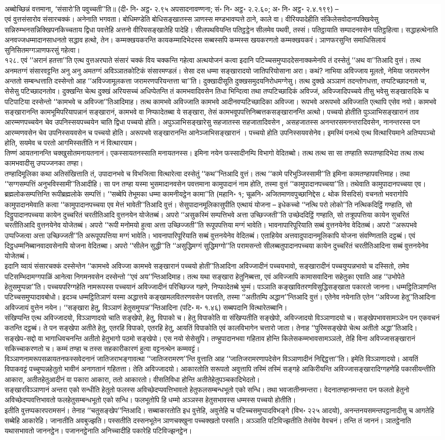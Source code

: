 अब्बोच्छिन्नं वत्तमाना, ‘संसारो’ति पवुच्चती’’ति॥ (दी॰ नि॰ अट्ठ॰ २.९५ अपसादनावण्णना; सं॰ नि॰ अट्ठ॰ २.२.६०; अ॰ नि॰ अट्ठ॰ २.४.१९९) –  
एवं वुत्तसंसारोव संसारचक्कं। अनेनाति भगवता। बोधिमण्डेति बोधिसङ्खातस्स ञाणस्स मण्डभावप्पत्ते ठाने, काले वा। वीरियपादेहीति संकिलेसवोदानपक्खियेसु सन्निरुम्भनसन्निक्खिपनकिच्चताय द्विधा पवत्तेहि अत्तनो वीरियसङ्खातेहि पादेहि। सीलपथवियन्ति पतिट्ठट्ठेन सीलमेव पथवी, तस्सं। पतिट्ठायाति सम्पादनवसेन पतिट्ठहित्वा। सद्धाहत्थेनाति अनवज्जधम्मादानसाधनतो सद्धाव हत्थो, तेन। कम्मक्खयकरन्ति कायकम्मादिभेदस्स सब्बस्सपि कम्मस्स खयकरणतो कम्मक्खयकरं। ञाणफरसुन्ति समाधिसिलायं सुनिसितमग्गञाणफरसुं गहेत्वा।  
१२८. एवं ‘‘अरानं हतत्ता’’ति एत्थ वुत्तअरघाते संसारं चक्कं विय चक्कन्ति गहेत्वा अत्थयोजनं कत्वा इदानि पटिच्चसमुप्पाददेसनाक्कमेनपि तं दस्सेतुं ‘‘अथ वा’’तिआदि वुत्तं। तत्थ अनमतग्गं संसारवट्टन्ति अनु अनु अमतग्गं अविञ्ञातकोटिकं संसारमण्डलं। सेसा दस धम्मा सङ्खारादयो जातिपरियोसाना अरा। कथं? नाभिया अविज्जाय मूलतो, नेमिया जरामरणेन अन्ततो सम्बन्धत्ताति दस्सेन्तो आह ‘‘अविज्जामूलकत्ता जरामरणपरियन्तत्ता चा’’ति। दुक्खादीसूति दुक्खसमुदयनिरोधमग्गेसु। तत्थ दुक्खे अञ्ञाणं तदन्तोगधत्ता, तप्पटिच्छादनतो च, सेसेसु पटिच्छादनतोव। दुक्खन्ति चेत्थ दुक्खं अरियसच्चं अधिप्पेतन्ति तं कामभवादिवसेन तिधा भिन्दित्वा तथा तप्पटिच्छादिकं अविज्जं, अविज्जादिपच्चये तीसु भवेसु सङ्खारादिके च पटिपाटिया दस्सेन्तो ‘‘कामभवे च अविज्जा’’तिआदिमाह। तत्थ कामभवे अविज्जाति कामभवे आदीनवप्पटिच्छादिका अविज्जा। रूपभवे अरूपभवे अविज्जाति एत्थापि एसेव नयो। कामभवे सङ्खारानन्ति कामभूमिपरियापन्नानं सङ्खारानं, कामभवे वा निप्फादेतब्बा ये सङ्खारा, तेसं कामभवूपपत्तिनिब्बत्तकसङ्खारानन्ति अत्थो। पच्चयो होतीति पुञ्ञाभिसङ्खारानं ताव आरम्मणपच्चयेन चेव उपनिस्सयपच्चयेन चाति द्विधा पच्चयो होति। अपुञ्ञाभिसङ्खारेसु सहजातस्स सहजातादिवसेन , असहजातस्स अनन्तरसमनन्तरादिवसेन, नानन्तरस्स पन आरम्मणवसेन चेव उपनिस्सयवसेन च पच्चयो होति। अरूपभवे सङ्खारानन्ति आनेञ्जाभिसङ्खारानं । पच्चयो होति उपनिस्सयवसेनेव। इमस्मिं पनत्थे एत्थ वित्थारियमाने अतिप्पपञ्चो होति, सयमेव च परतो आगमिस्सतीति न नं वित्थारयाम।  
तिण्णं आयतनानन्ति चक्खुसोतमनायतनानं। एकस्सायतनस्साति मनायतनस्स। इमिना नयेन फस्सादीनम्पि विभागो वेदितब्बो। तत्थ तत्थ सा सा तण्हाति रूपतण्हादिभेदा तत्थ तत्थ कामभवादीसु उप्पज्जनका तण्हा।  
तण्हादिमूलिका कथा अतिसंखित्ताति तं, उपादानभवे च विभजित्वा वित्थारेत्वा दस्सेतुं ‘‘कथ’’न्तिआदि वुत्तं। तत्थ ‘‘कामे परिभुञ्जिस्सामी’’ति इमिना कामतण्हापवत्तिमाह। तथा ‘‘सग्गसम्पत्तिं अनुभविस्सामी’’तिआदीहि। सा पन तण्हा यस्मा भुसमादानवसेन पवत्तमाना कामुपादानं नाम होति, तस्मा वुत्तं ‘‘कामुपादानपच्चया’’ति। तथेवाति कामुपादानपच्चया एव।  
ब्रह्मलोकसम्पत्तिन्ति रूपीब्रह्मलोके सम्पत्तिं। ‘‘सब्बेपि तेभूमका धम्मा कामनीयट्ठेन कामा’’ति (महानि॰ १; चूळनि॰ अजितमाणवपुच्छानिद्देस ८ थोक विसदिसं) वचनतो भवरागोपि कामुपादानमेवाति कत्वा ‘‘कामुपादानपच्चया एव मेत्तं भावेती’’तिआदि वुत्तं। सेसुपादानमूलिकासुपीति एत्थायं योजना – इधेकच्चो ‘‘नत्थि परो लोको’’ति नत्थिकदिट्ठिं गण्हाति, सो दिट्ठुपादानपच्चया कायेन दुच्चरितं चरतीतिआदि वुत्तनयेन योजेतब्बं। अपरो ‘‘असुकस्मिं सम्पत्तिभवे अत्ता उच्छिज्जती’’ति उच्छेददिट्ठिं गण्हाति, सो तत्रूपपत्तिया कायेन सुचरितं चरतीतिआदि वुत्तनयेनेव योजेतब्बं। अपरो ‘‘रूपी मनोमयो हुत्वा अत्ता उच्छिज्जती’’ति रूपूपपत्तिया मग्गं भावेति। भावनापारिपूरियाति सब्बं वुत्तनयेनेव वेदितब्बं। अपरो ‘‘अरूपभवे उप्पज्जित्वा अत्ता उच्छिज्जती’’ति अरूपूपपत्तिया मग्गं भावेति। भावनापारिपूरियाति सब्बं वुत्तनयेनेव वेदितब्बं। एताहियेव अत्तवादुपादानमूलिकापि योजना संवण्णिताति दट्ठब्बं। एवं दिट्ठधम्मनिब्बानवादवसेनापि योजना वेदितब्बा। अपरो ‘‘सीलेन सुद्धी’’ति ‘‘असुद्धिमग्गं सुद्धिमग्गो’’ति परामसन्तो सीलब्बतुपादानपच्चया कायेन दुच्चरितं चरतीतिआदिना सब्बं वुत्तनयेनेव योजेतब्बं।  
इदानि य्वायं संसारचक्कं दस्सेन्तेन ‘‘कामभवे अविज्जा कामभवे सङ्खारानं पच्चयो होती’’तिआदिना अविज्जादीनं पच्चयभावो, सङ्खारादीनं पच्चयुप्पन्नभावो च दस्सितो, तमेव पटिसम्भिदामग्गपाळिं आनेत्वा निगमनवसेन दस्सेन्तो ‘‘एवं अय’’न्तिआदिमाह। तत्थ यथा सङ्खारा हेतुनिब्बत्ता, एवं अविज्जापि कामासवादिना सहेतुका एवाति आह ‘‘उभोपेते हेतुसमुप्पन्ना’’ति। पच्चयपरिग्गहेति नामरूपस्स पच्चयानं अविज्जादीनं परिच्छिज्ज गहणे, निप्फादेतब्बे भुम्मं। पञ्ञाति कङ्खावितरणविसुद्धिसङ्खाता पकारतो जानना। धम्मट्ठितिञाणन्ति पटिच्चसमुप्पादावबोधो। इदञ्च धम्मट्ठितिञाणं यस्मा अद्धात्तये कङ्खामलवितरणवसेन पवत्तति, तस्मा ‘‘अतीतम्पि अद्धान’’न्तिआदि वुत्तं। एतेनेव नयेनाति एतेन ‘‘अविज्जा हेतू’’तिआदिना अविज्जायं वुत्तेन नयेन। ‘‘सङ्खारा हेतु, विञ्ञाणं हेतुसमुप्पन्न’’न्तिआदिना (पटि॰ म॰ १.४६) सब्बपदानि वित्थारेतब्बानि।  
संखिप्पन्ति एत्थ अविज्जादयो, विञ्ञाणादयो चाति सङ्खेपो, हेतु, विपाको च। हेतु विपाकोति वा संखिप्पतीति सङ्खेपो, अविज्जादयो विञ्ञाणादयो च। सङ्खेपभावसामञ्ञेन पन एकवचनं कतन्ति दट्ठब्बं। ते पन सङ्खेपा अतीते हेतु, एतरहि विपाको, एतरहि हेतु, आयतिं विपाकोति एवं कालविभागेन चत्तारो जाता। तेनाह ‘‘पुरिमसङ्खेपो चेत्थ अतीतो अद्धा’’तिआदि। सङ्खेप-सद्दो वा भागाधिवचनन्ति अतीतो हेतुभागो पठमो सङ्खेपो। एस नयो सेसेसुपि। तण्हुपादानभवा गहिताव होन्ति किलेसकम्मभावसामञ्ञतो, तेहि विना अविज्जासङ्खारानं सकिच्चाकरणतो च। कम्मं तण्हा च तस्स सहकारीकारणं हुत्वा वट्टनत्थेन कम्मवट्टं।  
विञ्ञाणनामरूपसळायतनफस्सवेदनानं जातिजराभङ्गावत्था ‘‘जातिजरामरण’’न्ति वुत्ताति आह ‘‘जातिजरामरणापदेसेन विञ्ञाणादीनं निद्दिट्ठत्ता’’ति। इमेति विञ्ञाणादयो। आयतिं विपाकवट्टं पच्चुप्पन्नहेतुतो भावीनं अनागतानं गहितत्ता। तेति अविज्जादयो। आकारतोति सरूपतो अवुत्तापि तस्मिं तस्मिं सङ्गहे आकिरीयन्ति अविज्जासङ्खारादिग्गहणेहि पकासीयन्तीति आकारा, अतीतहेतुआदीनं वा पकारा आकारा, ततो आकारतो। वीसतिविधा होन्ति अतीतेहेतुपञ्चकादिभेदतो।  
सङ्खारविञ्ञाणानं अन्तरा एको सन्धीति हेतुतो फलस्स अविच्छेदप्पवत्तिभावतो हेतुफलसम्बन्धभूतो एको सन्धि। तथा भवजातीनमन्तरा। वेदनातण्हानमन्तरा पन फलतो हेतुनो अविच्छेदप्पवत्तिभावतो फलहेतुसम्बन्धभूतो एको सन्धि। फलभूतोपि हि धम्मो अञ्ञस्स हेतुसभावस्स धम्मस्स पच्चयो होतीति।  
इतीति वुत्तप्पकारपरामसनं। तेनाह ‘‘चतुसङ्खेप’’न्तिआदि। सब्बाकारतोति इध वुत्तेहि, अवुत्तेहि च पटिच्चसमुप्पादविभङ्गे (विभ॰ २२५ आदयो), अनन्तनयसमन्तपट्ठानादीसु च आगतेहि सब्बेहि आकारेहि। जानातीति अवबुज्झति। पस्सतीति दस्सनभूतेन ञाणचक्खुना पच्चक्खतो पस्सति। अञ्ञाति पटिविज्झतीति तेसंयेव वेवचनं। तन्ति तं जाननं। ञातट्ठेनाति यथासभावतो जाननट्ठेन। पजाननट्ठेनाति अनिच्चादीहि पकारेहि पटिविज्झनट्ठेन।  